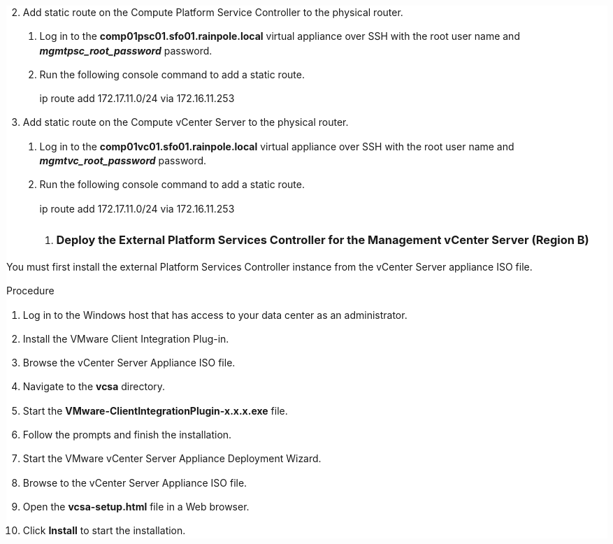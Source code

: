 2.  Add static route on the Compute Platform Service Controller to the physical router.

    1.  Log in to the **comp01psc01.sfo01.rainpole.local** virtual appliance over SSH with the root user name and ***mgmtpsc\_root\_password*** password.

    2.  Run the following console command to add a static route.

        ip route add 172.17.11.0/24 via 172.16.11.253

3.  Add static route on the Compute vCenter Server to the physical router.

    1.  Log in to the **comp01vc01.sfo01.rainpole.local** virtual appliance over SSH with the root user name and ***mgmtvc\_root\_password*** password.

    2.  Run the following console command to add a static route.

        ip route add 172.17.11.0/24 via 172.16.11.253

        1.  ### Deploy the External Platform Services Controller for the Management vCenter Server (Region B)

You must first install the external Platform Services Controller instance from the vCenter Server appliance ISO file. 

Procedure

1.  Log in to the Windows host that has access to your data center as an administrator.

2.  Install the VMware Client Integration Plug-in.



1.  Browse the vCenter Server Appliance ISO file.

2.  Navigate to the **vcsa** directory.

3.  Start the **VMware-ClientIntegrationPlugin-x.x.x.exe** file.

4.  Follow the prompts and finish the installation.



1.  Start the VMware vCenter Server Appliance Deployment Wizard.



1.  Browse to the vCenter Server Appliance ISO file.

2.  Open the **vcsa-setup.html** file in a Web browser. 

3.  Click **Install** to start the installation.
